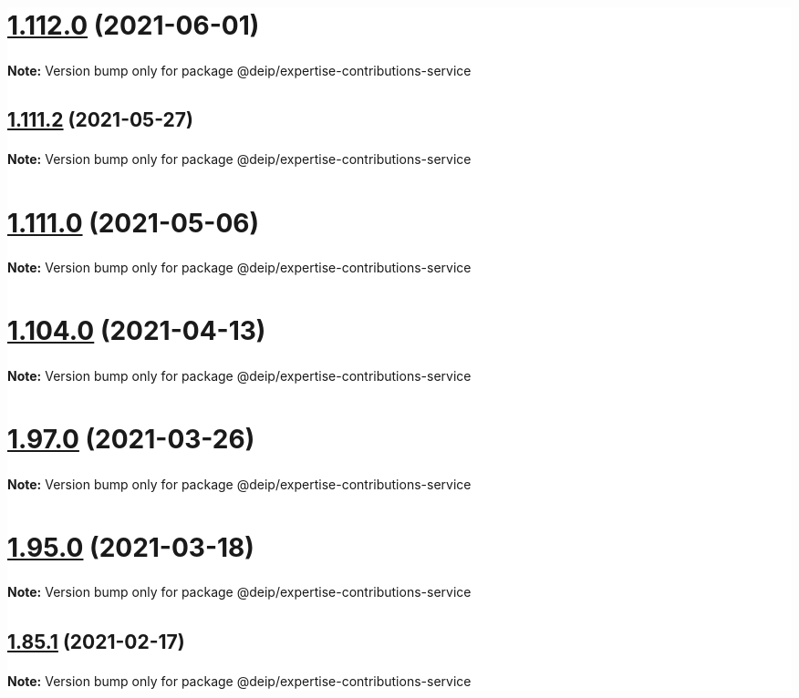 # [1.112.0](https://github.com/DEIPworld/deip-modules/compare/v1.111.3...v1.112.0) (2021-06-01)

**Note:** Version bump only for package @deip/expertise-contributions-service





## [1.111.2](https://github.com/DEIPworld/deip-modules/compare/v1.111.1...v1.111.2) (2021-05-27)

**Note:** Version bump only for package @deip/expertise-contributions-service





# [1.111.0](https://github.com/DEIPworld/deip-modules/compare/v1.110.1...v1.111.0) (2021-05-06)

**Note:** Version bump only for package @deip/expertise-contributions-service





# [1.104.0](https://gitlab.com/DEIP/deip-client-modules/compare/v1.103.0...v1.104.0) (2021-04-13)

**Note:** Version bump only for package @deip/expertise-contributions-service





# [1.97.0](https://gitlab.com/DEIP/deip-client-modules/compare/v1.96.1...v1.97.0) (2021-03-26)

**Note:** Version bump only for package @deip/expertise-contributions-service





# [1.95.0](https://gitlab.com/DEIP/deip-client-modules/compare/v1.94.0...v1.95.0) (2021-03-18)

**Note:** Version bump only for package @deip/expertise-contributions-service





## [1.85.1](https://gitlab.com/DEIP/deip-client-modules/compare/v1.85.0...v1.85.1) (2021-02-17)

**Note:** Version bump only for package @deip/expertise-contributions-service
